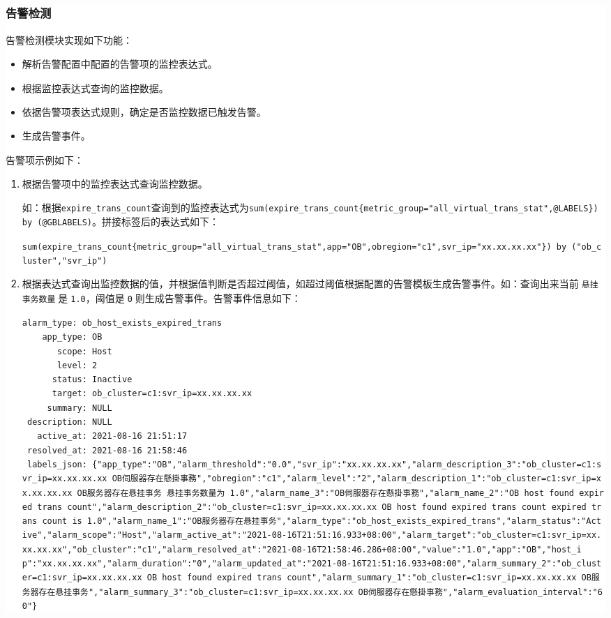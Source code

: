    




### 告警检测 

告警检测模块实现如下功能：

* 解析告警配置中配置的告警项的监控表达式。

  

* 根据监控表达式查询的监控数据。

  

* 依据告警项表达式规则，确定是否监控数据已触发告警。

  

* 生成告警事件。

  




告警项示例如下：

1. 根据告警项中的监控表达式查询监控数据。

   如：根据`expire_trans_count`查询到的监控表达式为`sum(expire_trans_count{metric_group="all_virtual_trans_stat",@LABELS}) by (@GBLABELS)`。拼接标签后的表达式如下：

   ```unknow
   sum(expire_trans_count{metric_group="all_virtual_trans_stat",app="OB",obregion="c1",svr_ip="xx.xx.xx.xx"}) by ("ob_cluster","svr_ip")
   ```

   

2. 根据表达式查询出监控数据的值，并根据值判断是否超过阈值，如超过阈值根据配置的告警模板生成告警事件。如：查询出来当前 `悬挂事务数量` 是 `1.0`，阈值是 `0` 则生成告警事件。告警事件信息如下：

   ```unknow
   alarm_type: ob_host_exists_expired_trans
       app_type: OB
          scope: Host
          level: 2
         status: Inactive
         target: ob_cluster=c1:svr_ip=xx.xx.xx.xx
        summary: NULL
    description: NULL
      active_at: 2021-08-16 21:51:17
    resolved_at: 2021-08-16 21:58:46
    labels_json: {"app_type":"OB","alarm_threshold":"0.0","svr_ip":"xx.xx.xx.xx","alarm_description_3":"ob_cluster=c1:svr_ip=xx.xx.xx.xx OB伺服器存在懸掛事務","obregion":"c1","alarm_level":"2","alarm_description_1":"ob_cluster=c1:svr_ip=xx.xx.xx.xx OB服务器存在悬挂事务 悬挂事务数量为 1.0","alarm_name_3":"OB伺服器存在懸掛事務","alarm_name_2":"OB host found expired trans count","alarm_description_2":"ob_cluster=c1:svr_ip=xx.xx.xx.xx OB host found expired trans count expired trans count is 1.0","alarm_name_1":"OB服务器存在悬挂事务","alarm_type":"ob_host_exists_expired_trans","alarm_status":"Active","alarm_scope":"Host","alarm_active_at":"2021-08-16T21:51:16.933+08:00","alarm_target":"ob_cluster=c1:svr_ip=xx.xx.xx.xx","ob_cluster":"c1","alarm_resolved_at":"2021-08-16T21:58:46.286+08:00","value":"1.0","app":"OB","host_ip":"xx.xx.xx.xx","alarm_duration":"0","alarm_updated_at":"2021-08-16T21:51:16.933+08:00","alarm_summary_2":"ob_cluster=c1:svr_ip=xx.xx.xx.xx OB host found expired trans count","alarm_summary_1":"ob_cluster=c1:svr_ip=xx.xx.xx.xx OB服务器存在悬挂事务","alarm_summary_3":"ob_cluster=c1:svr_ip=xx.xx.xx.xx OB伺服器存在懸掛事務","alarm_evaluation_interval":"60"}
   ```
